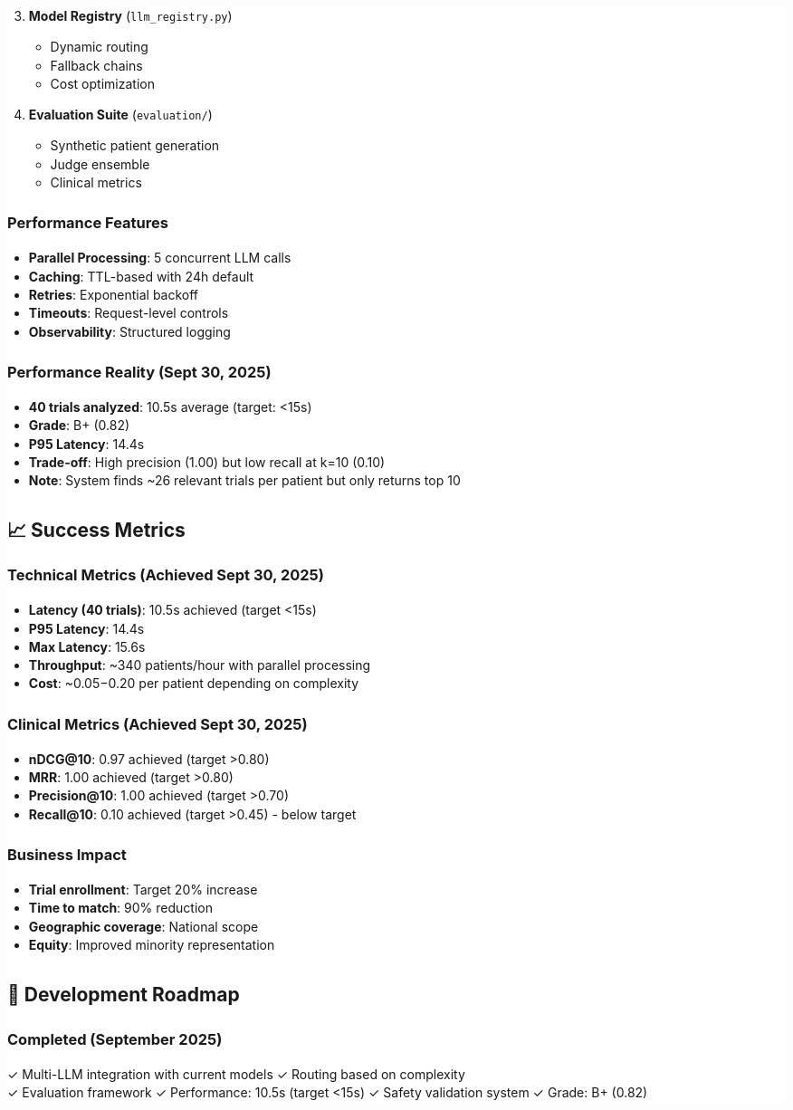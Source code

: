3. **Model Registry** (`llm_registry.py`)
   - Dynamic routing
   - Fallback chains
   - Cost optimization

4. **Evaluation Suite** (`evaluation/`)
   - Synthetic patient generation
   - Judge ensemble
   - Clinical metrics

### Performance Features
- **Parallel Processing**: 5 concurrent LLM calls
- **Caching**: TTL-based with 24h default
- **Retries**: Exponential backoff
- **Timeouts**: Request-level controls
- **Observability**: Structured logging

### Performance Reality (Sept 30, 2025)
- **40 trials analyzed**: 10.5s average (target: <15s)
- **Grade**: B+ (0.82)
- **P95 Latency**: 14.4s
- **Trade-off**: High precision (1.00) but low recall at k=10 (0.10)
- **Note**: System finds ~26 relevant trials per patient but only returns top 10

## 📈 Success Metrics

### Technical Metrics (Achieved Sept 30, 2025)
- **Latency (40 trials)**: 10.5s achieved (target <15s)
- **P95 Latency**: 14.4s
- **Max Latency**: 15.6s
- **Throughput**: ~340 patients/hour with parallel processing
- **Cost**: ~$0.05-$0.20 per patient depending on complexity

### Clinical Metrics (Achieved Sept 30, 2025)
- **nDCG@10**: 0.97 achieved (target >0.80)
- **MRR**: 1.00 achieved (target >0.80)
- **Precision@10**: 1.00 achieved (target >0.70)
- **Recall@10**: 0.10 achieved (target >0.45) - below target

### Business Impact
- **Trial enrollment**: Target 20% increase
- **Time to match**: 90% reduction
- **Geographic coverage**: National scope
- **Equity**: Improved minority representation

## 🚀 Development Roadmap

### Completed (September 2025)
✓ Multi-LLM integration with current models
✓ Routing based on complexity  
✓ Evaluation framework
✓ Performance: 10.5s (target <15s)
✓ Safety validation system
✓ Grade: B+ (0.82)
